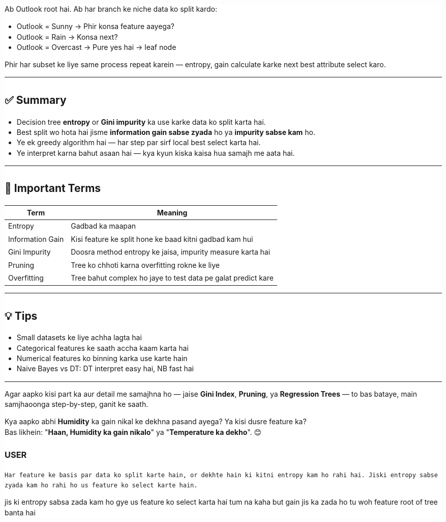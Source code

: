 Ab Outlook root hai. Ab har branch ke niche data ko split kardo:

- Outlook = Sunny → Phir konsa feature aayega?
- Outlook = Rain → Konsa next?
- Outlook = Overcast → Pure yes hai → leaf node

Phir har subset ke liye same process repeat karein — entropy, gain calculate karke next best attribute select karo.

---

## ✅ Summary

- Decision tree **entropy** or **Gini impurity** ka use karke data ko split karta hai.
- Best split wo hota hai jisme **information gain sabse zyada** ho ya **impurity sabse kam** ho.
- Ye ek greedy algorithm hai — har step par sirf local best select karta hai.
- Ye interpret karna bahut asaan hai — kya kyun kiska kaisa hua samajh me aata hai.

---

## 📝 Important Terms

| Term | Meaning |
|------|---------|
| Entropy | Gadbad ka maapan |
| Information Gain | Kisi feature ke split hone ke baad kitni gadbad kam hui |
| Gini Impurity | Doosra method entropy ke jaisa, impurity measure karta hai |
| Pruning | Tree ko chhoti karna overfitting rokne ke liye |
| Overfitting | Tree bahut complex ho jaye to test data pe galat predict kare |

---

## 💡 Tips

- Small datasets ke liye achha lagta hai
- Categorical features ke saath accha kaam karta hai
- Numerical features ko binning karka use karte hain
- Naive Bayes vs DT: DT interpret easy hai, NB fast hai

---

Agar aapko kisi part ka aur detail me samajhna ho — jaise **Gini Index**, **Pruning**, ya **Regression Trees** — to bas bataye, main samjhaoonga step-by-step, ganit ke saath.

Kya aapko abhi **Humidity** ka gain nikal ke dekhna pasand ayega? Ya kisi dusre feature ka?  
Bas likhein: "**Haan, Humidity ka gain nikalo**" ya "**Temperature ka dekho**". 😊

### USER
```
Har feature ke basis par data ko split karte hain, or dekhte hain ki kitni entropy kam ho rahi hai. Jiski entropy sabse zyada kam ho rahi ho us feature ko select karte hain.
```
jis ki entropy sabsa zada kam ho gye us feature ko select karta hai tum na kaha but gain jis ka zada ho tu woh feature root of tree banta hai
